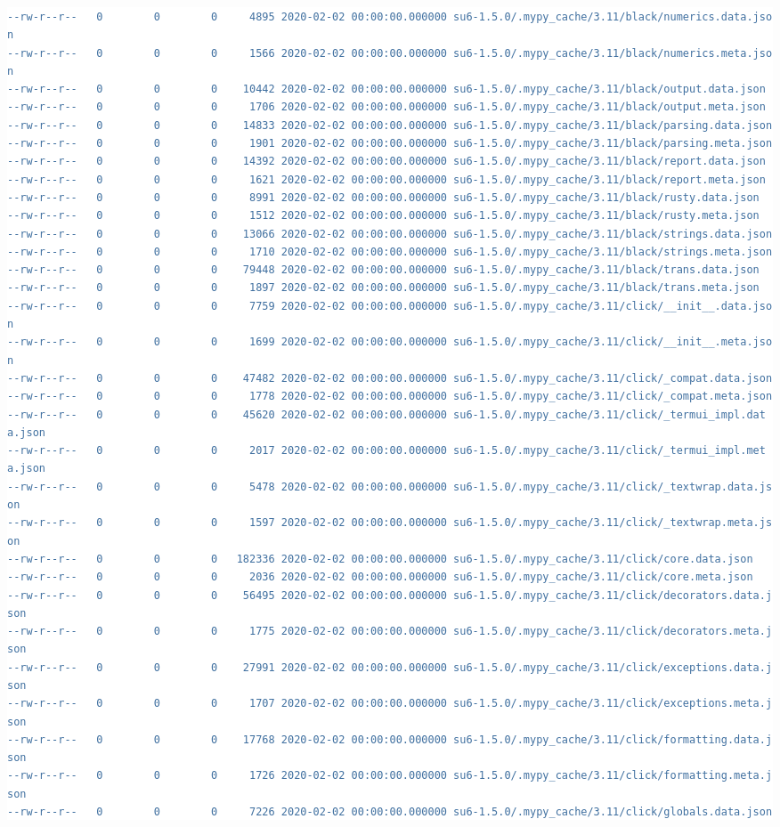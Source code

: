 ```diff
--rw-r--r--   0        0        0     4895 2020-02-02 00:00:00.000000 su6-1.5.0/.mypy_cache/3.11/black/numerics.data.json
--rw-r--r--   0        0        0     1566 2020-02-02 00:00:00.000000 su6-1.5.0/.mypy_cache/3.11/black/numerics.meta.json
--rw-r--r--   0        0        0    10442 2020-02-02 00:00:00.000000 su6-1.5.0/.mypy_cache/3.11/black/output.data.json
--rw-r--r--   0        0        0     1706 2020-02-02 00:00:00.000000 su6-1.5.0/.mypy_cache/3.11/black/output.meta.json
--rw-r--r--   0        0        0    14833 2020-02-02 00:00:00.000000 su6-1.5.0/.mypy_cache/3.11/black/parsing.data.json
--rw-r--r--   0        0        0     1901 2020-02-02 00:00:00.000000 su6-1.5.0/.mypy_cache/3.11/black/parsing.meta.json
--rw-r--r--   0        0        0    14392 2020-02-02 00:00:00.000000 su6-1.5.0/.mypy_cache/3.11/black/report.data.json
--rw-r--r--   0        0        0     1621 2020-02-02 00:00:00.000000 su6-1.5.0/.mypy_cache/3.11/black/report.meta.json
--rw-r--r--   0        0        0     8991 2020-02-02 00:00:00.000000 su6-1.5.0/.mypy_cache/3.11/black/rusty.data.json
--rw-r--r--   0        0        0     1512 2020-02-02 00:00:00.000000 su6-1.5.0/.mypy_cache/3.11/black/rusty.meta.json
--rw-r--r--   0        0        0    13066 2020-02-02 00:00:00.000000 su6-1.5.0/.mypy_cache/3.11/black/strings.data.json
--rw-r--r--   0        0        0     1710 2020-02-02 00:00:00.000000 su6-1.5.0/.mypy_cache/3.11/black/strings.meta.json
--rw-r--r--   0        0        0    79448 2020-02-02 00:00:00.000000 su6-1.5.0/.mypy_cache/3.11/black/trans.data.json
--rw-r--r--   0        0        0     1897 2020-02-02 00:00:00.000000 su6-1.5.0/.mypy_cache/3.11/black/trans.meta.json
--rw-r--r--   0        0        0     7759 2020-02-02 00:00:00.000000 su6-1.5.0/.mypy_cache/3.11/click/__init__.data.json
--rw-r--r--   0        0        0     1699 2020-02-02 00:00:00.000000 su6-1.5.0/.mypy_cache/3.11/click/__init__.meta.json
--rw-r--r--   0        0        0    47482 2020-02-02 00:00:00.000000 su6-1.5.0/.mypy_cache/3.11/click/_compat.data.json
--rw-r--r--   0        0        0     1778 2020-02-02 00:00:00.000000 su6-1.5.0/.mypy_cache/3.11/click/_compat.meta.json
--rw-r--r--   0        0        0    45620 2020-02-02 00:00:00.000000 su6-1.5.0/.mypy_cache/3.11/click/_termui_impl.data.json
--rw-r--r--   0        0        0     2017 2020-02-02 00:00:00.000000 su6-1.5.0/.mypy_cache/3.11/click/_termui_impl.meta.json
--rw-r--r--   0        0        0     5478 2020-02-02 00:00:00.000000 su6-1.5.0/.mypy_cache/3.11/click/_textwrap.data.json
--rw-r--r--   0        0        0     1597 2020-02-02 00:00:00.000000 su6-1.5.0/.mypy_cache/3.11/click/_textwrap.meta.json
--rw-r--r--   0        0        0   182336 2020-02-02 00:00:00.000000 su6-1.5.0/.mypy_cache/3.11/click/core.data.json
--rw-r--r--   0        0        0     2036 2020-02-02 00:00:00.000000 su6-1.5.0/.mypy_cache/3.11/click/core.meta.json
--rw-r--r--   0        0        0    56495 2020-02-02 00:00:00.000000 su6-1.5.0/.mypy_cache/3.11/click/decorators.data.json
--rw-r--r--   0        0        0     1775 2020-02-02 00:00:00.000000 su6-1.5.0/.mypy_cache/3.11/click/decorators.meta.json
--rw-r--r--   0        0        0    27991 2020-02-02 00:00:00.000000 su6-1.5.0/.mypy_cache/3.11/click/exceptions.data.json
--rw-r--r--   0        0        0     1707 2020-02-02 00:00:00.000000 su6-1.5.0/.mypy_cache/3.11/click/exceptions.meta.json
--rw-r--r--   0        0        0    17768 2020-02-02 00:00:00.000000 su6-1.5.0/.mypy_cache/3.11/click/formatting.data.json
--rw-r--r--   0        0        0     1726 2020-02-02 00:00:00.000000 su6-1.5.0/.mypy_cache/3.11/click/formatting.meta.json
--rw-r--r--   0        0        0     7226 2020-02-02 00:00:00.000000 su6-1.5.0/.mypy_cache/3.11/click/globals.data.json
```
